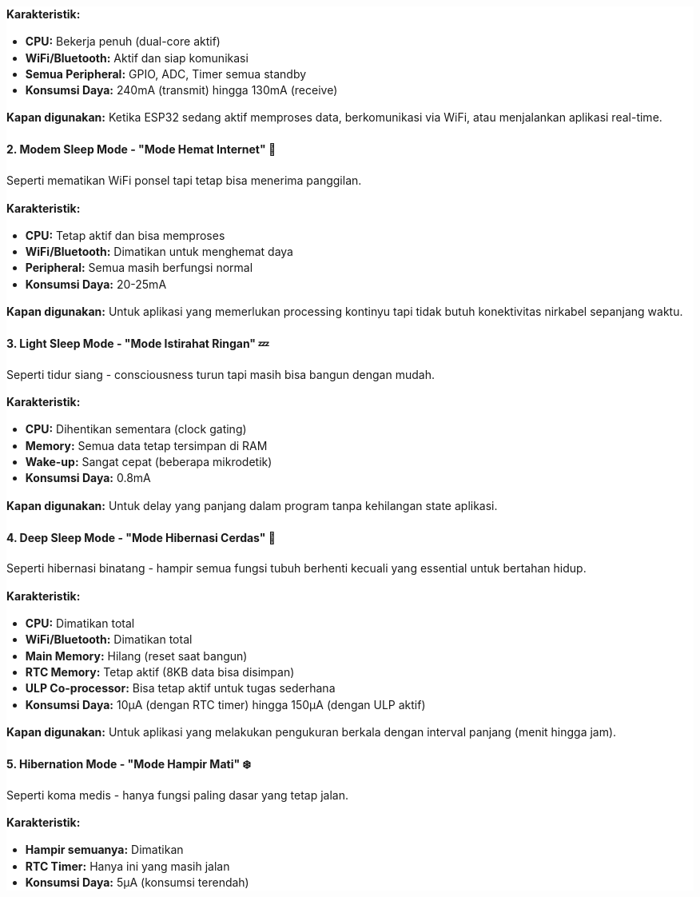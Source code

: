 **Karakteristik:**
- **CPU:** Bekerja penuh (dual-core aktif)
- **WiFi/Bluetooth:** Aktif dan siap komunikasi
- **Semua Peripheral:** GPIO, ADC, Timer semua standby
- **Konsumsi Daya:** 240mA (transmit) hingga 130mA (receive)

**Kapan digunakan:** Ketika ESP32 sedang aktif memproses data, berkomunikasi via WiFi, atau menjalankan aplikasi real-time.

#### **2. Modem Sleep Mode - "Mode Hemat Internet" 📶**

Seperti mematikan WiFi ponsel tapi tetap bisa menerima panggilan.

**Karakteristik:**
- **CPU:** Tetap aktif dan bisa memproses
- **WiFi/Bluetooth:** Dimatikan untuk menghemat daya
- **Peripheral:** Semua masih berfungsi normal
- **Konsumsi Daya:** 20-25mA

**Kapan digunakan:** Untuk aplikasi yang memerlukan processing kontinyu tapi tidak butuh konektivitas nirkabel sepanjang waktu.

#### **3. Light Sleep Mode - "Mode Istirahat Ringan" 💤**

Seperti tidur siang - consciousness turun tapi masih bisa bangun dengan mudah.

**Karakteristik:**
- **CPU:** Dihentikan sementara (clock gating)
- **Memory:** Semua data tetap tersimpan di RAM
- **Wake-up:** Sangat cepat (beberapa mikrodetik)
- **Konsumsi Daya:** 0.8mA

**Kapan digunakan:** Untuk delay yang panjang dalam program tanpa kehilangan state aplikasi.

#### **4. Deep Sleep Mode - "Mode Hibernasi Cerdas" 🌙**

Seperti hibernasi binatang - hampir semua fungsi tubuh berhenti kecuali yang essential untuk bertahan hidup.

**Karakteristik:**
- **CPU:** Dimatikan total
- **WiFi/Bluetooth:** Dimatikan total  
- **Main Memory:** Hilang (reset saat bangun)
- **RTC Memory:** Tetap aktif (8KB data bisa disimpan)
- **ULP Co-processor:** Bisa tetap aktif untuk tugas sederhana
- **Konsumsi Daya:** 10µA (dengan RTC timer) hingga 150µA (dengan ULP aktif)

**Kapan digunakan:** Untuk aplikasi yang melakukan pengukuran berkala dengan interval panjang (menit hingga jam).

#### **5. Hibernation Mode - "Mode Hampir Mati" ❄️**

Seperti koma medis - hanya fungsi paling dasar yang tetap jalan.

**Karakteristik:**
- **Hampir semuanya:** Dimatikan
- **RTC Timer:** Hanya ini yang masih jalan
- **Konsumsi Daya:** 5µA (konsumsi terendah)
